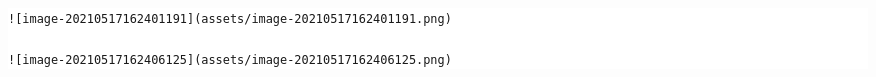     ![image-20210517162401191](assets/image-20210517162401191.png)

    ![image-20210517162406125](assets/image-20210517162406125.png)
